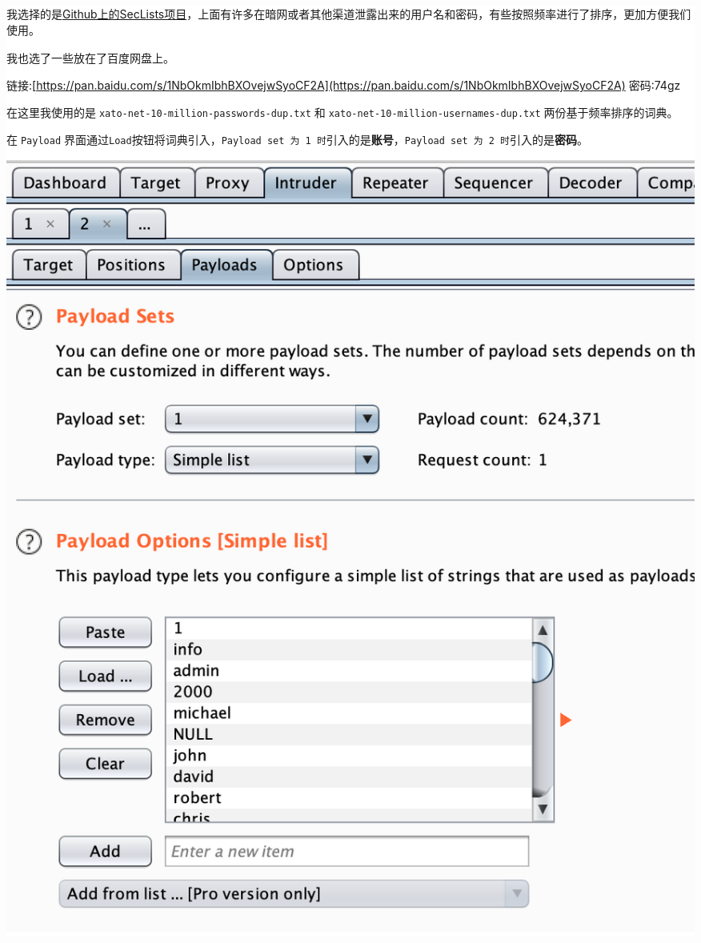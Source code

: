 我选择的是[Github上的SecLists项目](https://github.com/danielmiessler/SecLists)，上面有许多在暗网或者其他渠道泄露出来的用户名和密码，有些按照频率进行了排序，更加方便我们使用。

我也选了一些放在了百度网盘上。

链接:[https://pan.baidu.com/s/1NbOkmIbhBXOvejwSyoCF2A](https://pan.baidu.com/s/1NbOkmIbhBXOvejwSyoCF2A)  密码:74gz

在这里我使用的是 `xato-net-10-million-passwords-dup.txt` 和 `xato-net-10-million-usernames-dup.txt` 两份基于频率排序的词典。

在 `Payload` 界面通过`Load`按钮将词典引入，`Payload set 为 1 时`引入的是**账号**，`Payload set 为 2 时`引入的是**密码**。

![Payload](../../../img/课程笔记/网络安全/DVWA训练/1.DVWA_Brute_Force_Low/15.payload.png)
